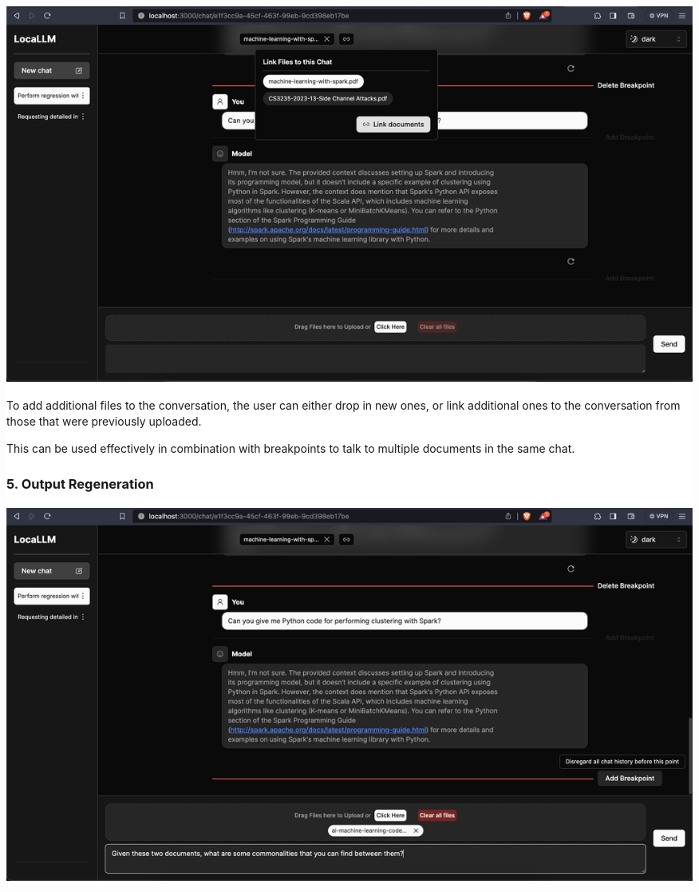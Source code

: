 ![Link Files](/public/link_files.png)

To add additional files to the conversation, the user can either
drop in new ones, or link additional ones to the conversation from those
that were previously uploaded.

This can be used effectively in combination with breakpoints to talk to
multiple documents in the same chat.

### 5. Output Regeneration

![multiple breakpoints](/public/multiple_breakpoints.png)
